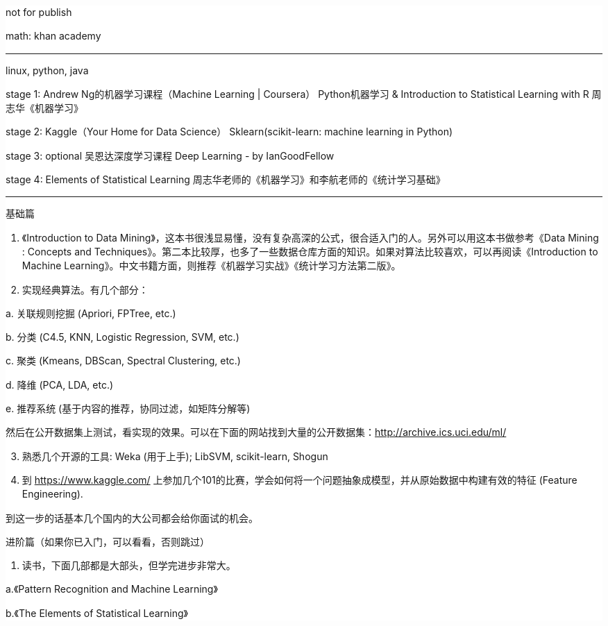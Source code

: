 not for publish

math:
khan academy


---

linux, python, java

stage 1:
Andrew Ng的机器学习课程（Machine Learning | Coursera）
Python机器学习 & Introduction to Statistical Learning with R
周志华《机器学习》

stage 2:
Kaggle（Your Home for Data Science）
Sklearn(scikit-learn: machine learning in Python)

stage 3: optional
吴恩达深度学习课程
Deep Learning - by IanGoodFellow

stage 4: 
Elements of Statistical Learning
周志华老师的《机器学习》和李航老师的《统计学习基础》

---

基础篇
1. 《Introduction to Data Mining》，这本书很浅显易懂，没有复杂高深的公式，很合适入门的人。另外可以用这本书做参考《Data Mining : Concepts and Techniques》。第二本比较厚，也多了一些数据仓库方面的知识。如果对算法比较喜欢，可以再阅读《Introduction to Machine Learning》。中文书籍方面，则推荐《机器学习实战》《统计学习方法第二版》。

2. 实现经典算法。有几个部分：

a. 关联规则挖掘 (Apriori, FPTree, etc.)

b. 分类 (C4.5, KNN, Logistic Regression, SVM, etc.)

c. 聚类 (Kmeans, DBScan, Spectral Clustering, etc.)

d. 降维 (PCA, LDA, etc.)

e. 推荐系统 (基于内容的推荐，协同过滤，如矩阵分解等)

然后在公开数据集上测试，看实现的效果。可以在下面的网站找到大量的公开数据集：http://archive.ics.uci.edu/ml/

3. 熟悉几个开源的工具: Weka (用于上手); LibSVM, scikit-learn, Shogun

4. 到 https://www.kaggle.com/ 上参加几个101的比赛，学会如何将一个问题抽象成模型，并从原始数据中构建有效的特征 (Feature Engineering).

到这一步的话基本几个国内的大公司都会给你面试的机会。



进阶篇（如果你已入门，可以看看，否则跳过）
1. 读书，下面几部都是大部头，但学完进步非常大。

a.《Pattern Recognition and Machine Learning》

b.《The Elements of Statistical Learning》
